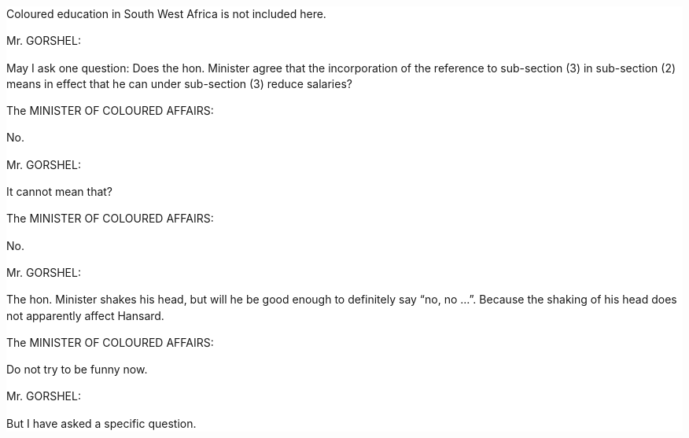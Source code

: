 <p>Coloured education in South West Africa is not included here.</p>

</speech>

<speech by="#gorshel">

<from>Mr. <person refersTo="hansard_za">GORSHEL</person>:</from>

<p>May I ask one question: Does the hon. Minister agree that the incorporation of the reference to sub-section (3) in sub-section (2) means in effect that he can under sub-section (3) reduce salaries?</p>

</speech>

<speech by="#minister_of_coloured_affairs">

<from>The <person refersTo="hansard_za">MINISTER OF COLOURED AFFAIRS</person>:</from>

<p>No.</p>

</speech>

<speech by="#gorshel">

<from>Mr. <person refersTo="hansard_za">GORSHEL</person>:</from>

<p>It cannot mean that?</p>

</speech>

<speech by="#minister_of_coloured_affairs">

<from>The <person refersTo="hansard_za">MINISTER OF COLOURED AFFAIRS</person>:</from>

<p>No.</p>

</speech>

<speech by="#gorshel">

<from>Mr. <person refersTo="hansard_za">GORSHEL</person>:</from>

<p>The hon. Minister shakes his head, but will he be good enough to definitely say &#x201C;no, no &#x2026;&#x201D;. Because the shaking of his head does not apparently affect Hansard.</p>

</speech>

<speech by="#minister_of_coloured_affairs">

<from>The <person refersTo="hansard_za">MINISTER OF COLOURED AFFAIRS</person>:</from>

<p>Do not try to be funny now.</p>

</speech>

<speech by="#gorshel">

<from>Mr. <person refersTo="hansard_za">GORSHEL</person>:</from>

<p>But I have asked a specific question.</p>

</speech>

<speech by="#minister_of_coloured_affairs">
